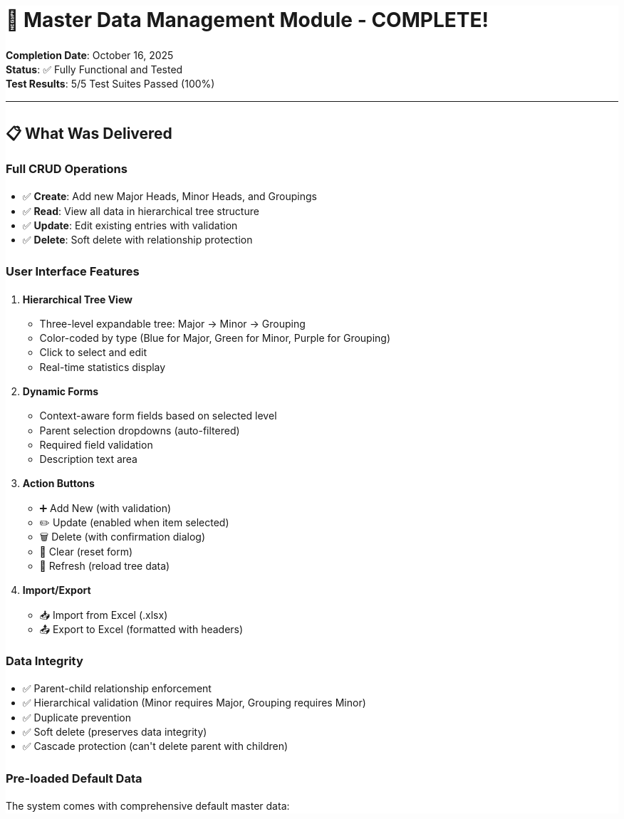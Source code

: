 # 🎉 Master Data Management Module - COMPLETE!

**Completion Date**: October 16, 2025  
**Status**: ✅ Fully Functional and Tested  
**Test Results**: 5/5 Test Suites Passed (100%)

---

## 📋 What Was Delivered

### Full CRUD Operations
- ✅ **Create**: Add new Major Heads, Minor Heads, and Groupings
- ✅ **Read**: View all data in hierarchical tree structure
- ✅ **Update**: Edit existing entries with validation
- ✅ **Delete**: Soft delete with relationship protection

### User Interface Features
1. **Hierarchical Tree View**
   - Three-level expandable tree: Major → Minor → Grouping
   - Color-coded by type (Blue for Major, Green for Minor, Purple for Grouping)
   - Click to select and edit
   - Real-time statistics display

2. **Dynamic Forms**
   - Context-aware form fields based on selected level
   - Parent selection dropdowns (auto-filtered)
   - Required field validation
   - Description text area

3. **Action Buttons**
   - ➕ Add New (with validation)
   - ✏️ Update (enabled when item selected)
   - 🗑️ Delete (with confirmation dialog)
   - 🔄 Clear (reset form)
   - 🔄 Refresh (reload tree data)

4. **Import/Export**
   - 📥 Import from Excel (.xlsx)
   - 📤 Export to Excel (formatted with headers)

### Data Integrity
- ✅ Parent-child relationship enforcement
- ✅ Hierarchical validation (Minor requires Major, Grouping requires Minor)
- ✅ Duplicate prevention
- ✅ Soft delete (preserves data integrity)
- ✅ Cascade protection (can't delete parent with children)

### Pre-loaded Default Data
The system comes with comprehensive default master data:
